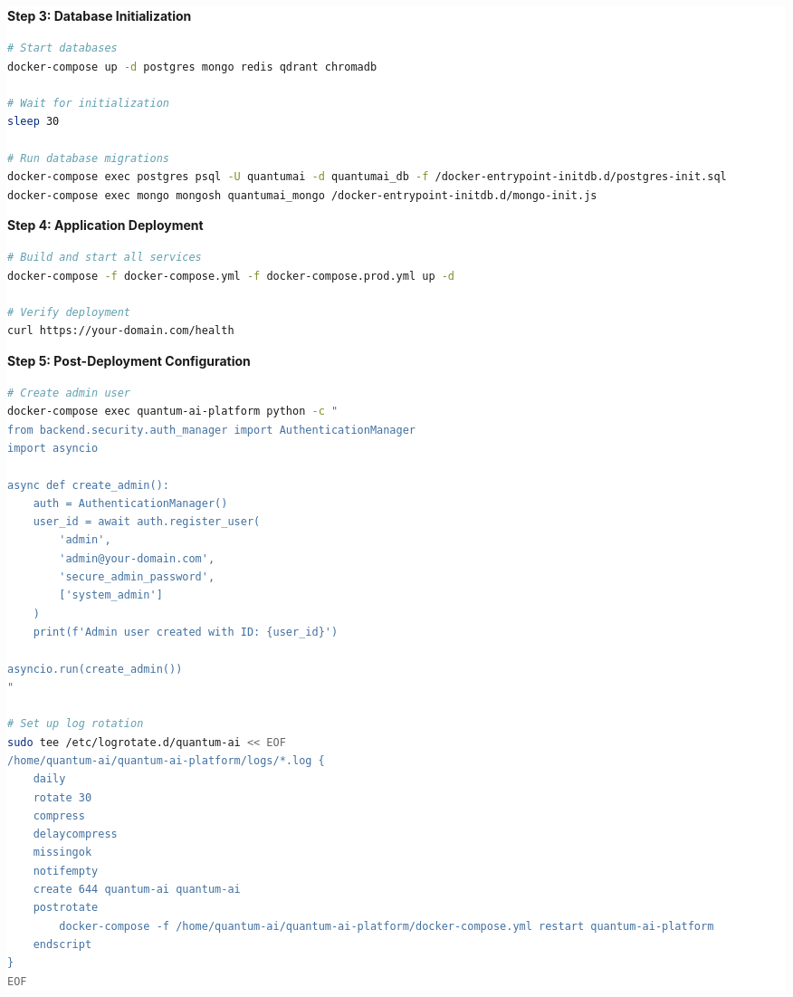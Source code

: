 **Step 3: Database Initialization**
```bash
# Start databases
docker-compose up -d postgres mongo redis qdrant chromadb

# Wait for initialization
sleep 30

# Run database migrations
docker-compose exec postgres psql -U quantumai -d quantumai_db -f /docker-entrypoint-initdb.d/postgres-init.sql
docker-compose exec mongo mongosh quantumai_mongo /docker-entrypoint-initdb.d/mongo-init.js
```

**Step 4: Application Deployment**
```bash
# Build and start all services
docker-compose -f docker-compose.yml -f docker-compose.prod.yml up -d

# Verify deployment
curl https://your-domain.com/health
```

**Step 5: Post-Deployment Configuration**
```bash
# Create admin user
docker-compose exec quantum-ai-platform python -c "
from backend.security.auth_manager import AuthenticationManager
import asyncio

async def create_admin():
    auth = AuthenticationManager()
    user_id = await auth.register_user(
        'admin',
        'admin@your-domain.com', 
        'secure_admin_password',
        ['system_admin']
    )
    print(f'Admin user created with ID: {user_id}')

asyncio.run(create_admin())
"

# Set up log rotation
sudo tee /etc/logrotate.d/quantum-ai << EOF
/home/quantum-ai/quantum-ai-platform/logs/*.log {
    daily
    rotate 30
    compress
    delaycompress
    missingok
    notifempty
    create 644 quantum-ai quantum-ai
    postrotate
        docker-compose -f /home/quantum-ai/quantum-ai-platform/docker-compose.yml restart quantum-ai-platform
    endscript
}
EOF
```
